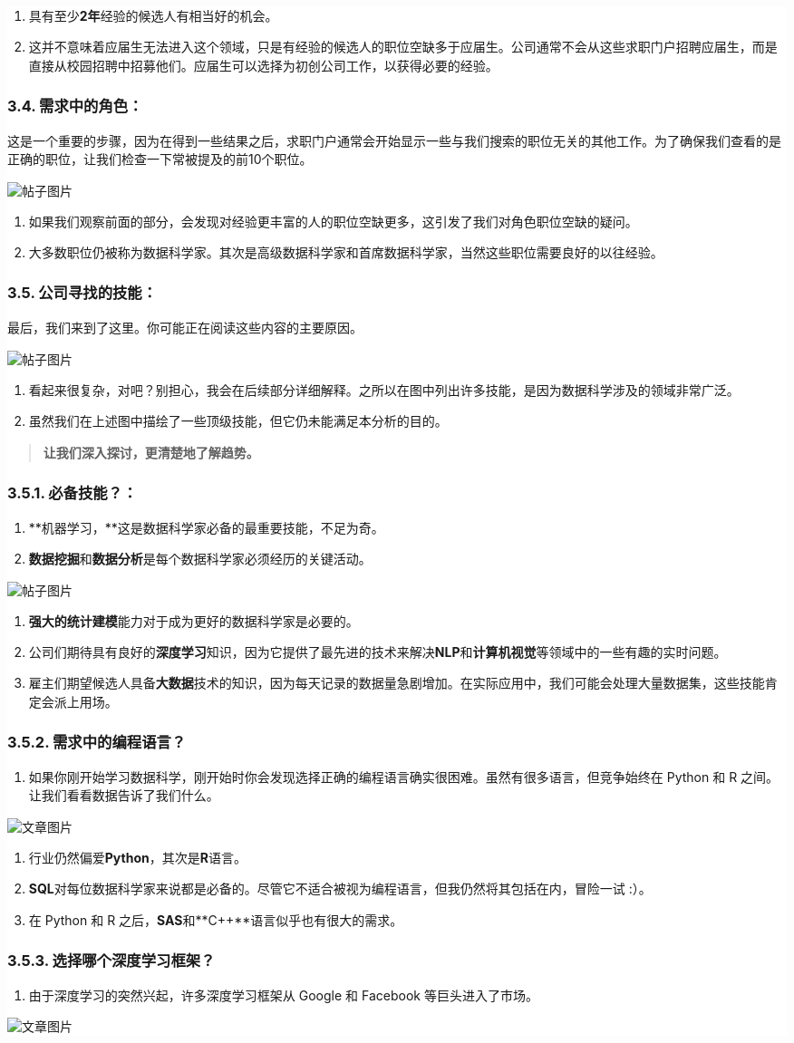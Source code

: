 1.  具有至少**2年**经验的候选人有相当好的机会。

1.  这并不意味着应届生无法进入这个领域，只是有经验的候选人的职位空缺多于应届生。公司通常不会从这些求职门户招聘应届生，而是直接从校园招聘中招募他们。应届生可以选择为初创公司工作，以获得必要的经验。

### 3.4\. 需求中的角色：

这是一个重要的步骤，因为在得到一些结果之后，求职门户通常会开始显示一些与我们搜索的职位无关的其他工作。为了确保我们查看的是正确的职位，让我们检查一下常被提及的前10个职位。

![帖子图片](../Images/6dd0e4895f98a00f3e018c7def7d5ded.png)

1.  如果我们观察前面的部分，会发现对经验更丰富的人的职位空缺更多，这引发了我们对角色职位空缺的疑问。

1.  大多数职位仍被称为数据科学家。其次是高级数据科学家和首席数据科学家，当然这些职位需要良好的以往经验。

### 3.5\. 公司寻找的技能：

最后，我们来到了这里。你可能正在阅读这些内容的主要原因。

![帖子图片](../Images/332d04840cb809eacc0fade9e69a913f.png)

1.  看起来很复杂，对吧？别担心，我会在后续部分详细解释。之所以在图中列出许多技能，是因为数据科学涉及的领域非常广泛。

1.  虽然我们在上述图中描绘了一些顶级技能，但它仍未能满足本分析的目的。

> **让我们深入探讨，更清楚地了解趋势。**

### 3.5.1\. 必备技能？：

1.  **机器学习，**这是数据科学家必备的最重要技能，不足为奇。

1.  **数据挖掘**和**数据分析**是每个数据科学家必须经历的关键活动。

![帖子图片](../Images/53960e5e1bd61f0417218a145b43713c.png)

1.  **强大的统计建模**能力对于成为更好的数据科学家是必要的。

1.  公司们期待具有良好的**深度学习**知识，因为它提供了最先进的技术来解决**NLP**和**计算机视觉**等领域中的一些有趣的实时问题。

1.  雇主们期望候选人具备**大数据**技术的知识，因为每天记录的数据量急剧增加。在实际应用中，我们可能会处理大量数据集，这些技能肯定会派上用场。

### 3.5.2. 需求中的编程语言？

1.  如果你刚开始学习数据科学，刚开始时你会发现选择正确的编程语言确实很困难。虽然有很多语言，但竞争始终在 Python 和 R 之间。让我们看看数据告诉了我们什么。

![文章图片](../Images/4e74b939eb51e09da28a1b234a32ec80.png)

1.  行业仍然偏爱**Python**，其次是**R**语言。

1.  **SQL**对每位数据科学家来说都是必备的。尽管它不适合被视为编程语言，但我仍然将其包括在内，冒险一试 :）。

1.  在 Python 和 R 之后，**SAS**和**C++**语言似乎也有很大的需求。

### 3.5.3. **选择哪个深度学习框架？**

1.  由于深度学习的突然兴起，许多深度学习框架从 Google 和 Facebook 等巨头进入了市场。

![文章图片](../Images/bb41cfc03509f65dd2b26f8bdf90b03e.png)

